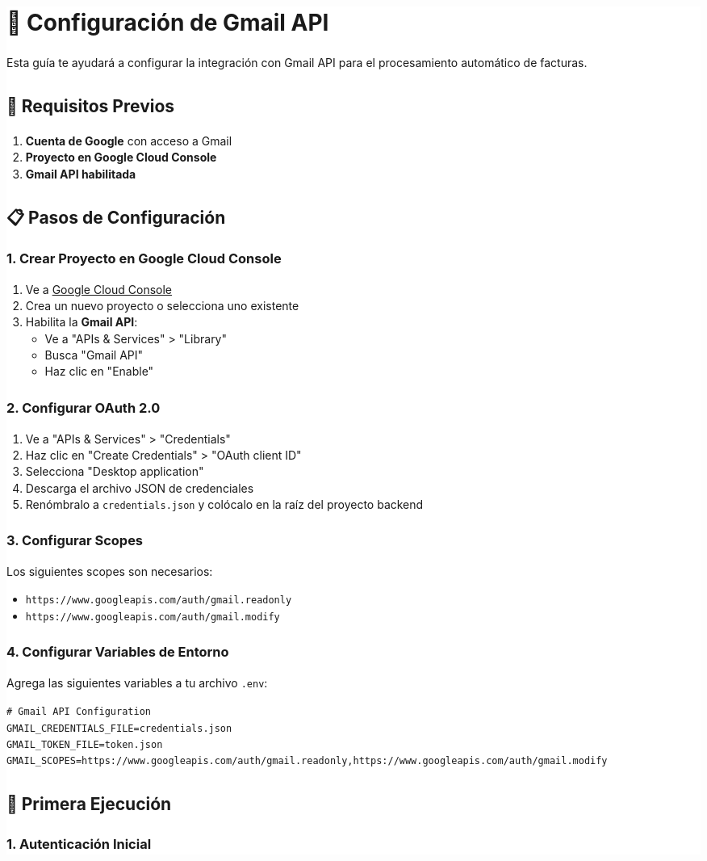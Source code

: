 # 📧 Configuración de Gmail API

Esta guía te ayudará a configurar la integración con Gmail API para el procesamiento automático de facturas.

## 🔧 Requisitos Previos

1. **Cuenta de Google** con acceso a Gmail
2. **Proyecto en Google Cloud Console**
3. **Gmail API habilitada**

## 📋 Pasos de Configuración

### 1. Crear Proyecto en Google Cloud Console

1. Ve a [Google Cloud Console](https://console.cloud.google.com/)
2. Crea un nuevo proyecto o selecciona uno existente
3. Habilita la **Gmail API**:
   - Ve a "APIs & Services" > "Library"
   - Busca "Gmail API"
   - Haz clic en "Enable"

### 2. Configurar OAuth 2.0

1. Ve a "APIs & Services" > "Credentials"
2. Haz clic en "Create Credentials" > "OAuth client ID"
3. Selecciona "Desktop application"
4. Descarga el archivo JSON de credenciales
5. Renómbralo a `credentials.json` y colócalo en la raíz del proyecto backend

### 3. Configurar Scopes

Los siguientes scopes son necesarios:
- `https://www.googleapis.com/auth/gmail.readonly`
- `https://www.googleapis.com/auth/gmail.modify`

### 4. Configurar Variables de Entorno

Agrega las siguientes variables a tu archivo `.env`:

```env
# Gmail API Configuration
GMAIL_CREDENTIALS_FILE=credentials.json
GMAIL_TOKEN_FILE=token.json
GMAIL_SCOPES=https://www.googleapis.com/auth/gmail.readonly,https://www.googleapis.com/auth/gmail.modify
```

## 🚀 Primera Ejecución

### 1. Autenticación Inicial
